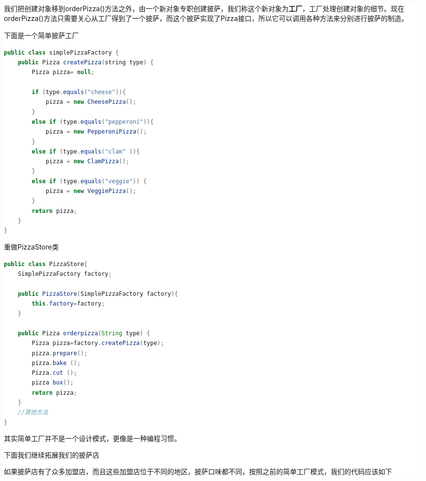 我们把创建对象移到orderPizza()方法之外，由一个新对象专职创建披萨，我们称这个新对象为**工厂**，工厂处理创建对象的细节。现在orderPizza()方法只需要关心从工厂得到了一个披萨，而这个披萨实现了Pizza接口，所以它可以调用各种方法来分别进行披萨的制造。

下面是一个简单披萨工厂

```java
public class simplePizzaFactory {
	public Pizza createPizza(string type) {
		Pizza pizza= null;
		
		if (type.equals("cheese")){
			pizza = new CheesePizza();
		}
		else if (type.equals("pepperoni")){
			pizza = new PepperoniPizza();
		}
		else if (type.equals("clam" )){
			pizza = new ClamPizza();
		}
		else if (type.equals("veggie")) {
			pizza = new VeggiePizza();
		}
		return pizza;
	}
}
```

重做PizzaStore类

```java
public class PizzaStore{
	SimplePizzaFactory factory;
	
	public PizzaStore(SimplePizzaFactory factory){
		this.factory=factory;
	}
	
	public Pizza orderpizza(String type) {
		Pizza pizza=factory.createPizza(type);
		pizza.prepare();
		pizza.bake ();
		Pizza.cut ();
		pizza box();
		return pizza;
	}
	//其他方法
}
```

其实简单工厂并不是一个设计模式，更像是一种编程习惯。

下面我们继续拓展我们的披萨店

如果披萨店有了众多加盟店，而且这些加盟店位于不同的地区，披萨口味都不同，按照之前的简单工厂模式，我们的代码应该如下
